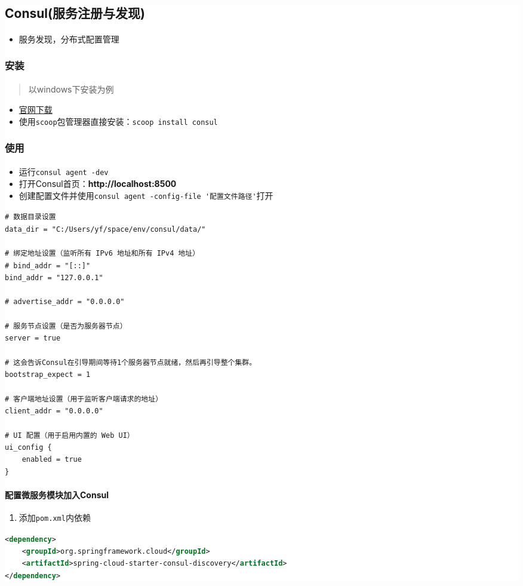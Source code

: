 ## Consul(服务注册与发现)

* 服务发现，分布式配置管理

### 安装

> 以windows下安装为例

* [官网下载](https://developer.hashicorp.com/consul/install#windows) 
* 使用`scoop`包管理器直接安装：`scoop install consul`

### 使用

* 运行`consul agent -dev`
* 打开Consul首页：__http://localhost:8500__
* 创建配置文件并使用`consul agent -config-file '配置文件路径'`打开

```hcl
# 数据目录设置
data_dir = "C:/Users/yf/space/env/consul/data/"

# 绑定地址设置（监听所有 IPv6 地址和所有 IPv4 地址）
# bind_addr = "[::]"
bind_addr = "127.0.0.1"

# advertise_addr = "0.0.0.0"

# 服务节点设置（是否为服务器节点）
server = true

# 这会告诉Consul在引导期间等待1个服务器节点就绪，然后再引导整个集群。
bootstrap_expect = 1

# 客户端地址设置（用于监听客户端请求的地址）
client_addr = "0.0.0.0"

# UI 配置（用于启用内置的 Web UI）
ui_config {
	enabled = true
}
```



#### 配置微服务模块加入Consul

1. 添加`pom.xml`内依赖

```xml
<dependency>
    <groupId>org.springframework.cloud</groupId>
    <artifactId>spring-cloud-starter-consul-discovery</artifactId>
</dependency>
```
